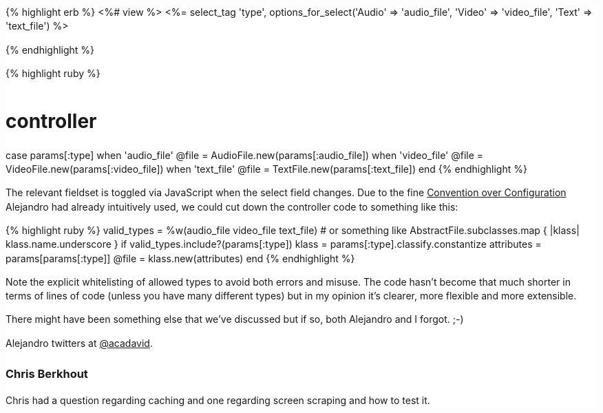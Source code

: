 {% highlight erb %}
<%# view %>
<%= select_tag 'type', options_for_select('Audio' => 'audio_file', 'Video' => 'video_file', 'Text' => 'text_file') %>
<fieldset id="fields_for_audio_file" style="display:none;">
  <%= file_field_tag 'audio_file[file]' %>
  ...
</fieldset>
{% endhighlight %}

{% highlight ruby %}
# controller
case params[:type]
when 'audio_file'
  @file = AudioFile.new(params[:audio_file])
when 'video_file'
  @file = VideoFile.new(params[:video_file])
when 'text_file'
  @file = TextFile.new(params[:text_file])
end
{% endhighlight %}

The relevant fieldset is toggled via JavaScript when the select field
changes. Due to the fine [Convention over
Configuration](http://en.wikipedia.org/wiki/Convention_over_Configuration)
Alejandro had already intuitively used, we could cut down the controller
code to something like this:

{% highlight ruby %}
valid_types = %w(audio_file video_file text_file) # or something like AbstractFile.subclasses.map { |klass| klass.name.underscore }
if valid_types.include?(params[:type])
  klass      = params[:type].classify.constantize
  attributes = params[params[:type]]
  @file      = klass.new(attributes)
end
{% endhighlight %}

Note the explicit whitelisting of allowed types to avoid both errors and
misuse. The code hasn’t become that much shorter in terms of lines of
code (unless you have many different types) but in my opinion it’s
clearer, more flexible and more extensible.

There might have been something else that we’ve discussed but if so,
both Alejandro and I forgot. ;-)

Alejandro twitters at [@acadavid](http://twitter.com/acadavid).

### Chris Berkhout

Chris had a question regarding caching and one regarding screen scraping
and how to test it.
